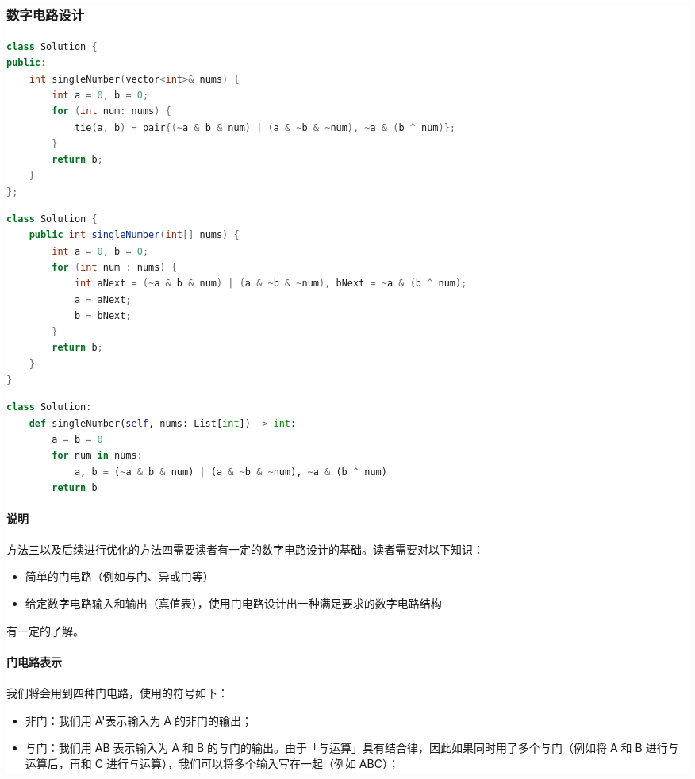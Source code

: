 ### 数字电路设计

```c++
class Solution {
public:
    int singleNumber(vector<int>& nums) {
        int a = 0, b = 0;
        for (int num: nums) {
            tie(a, b) = pair{(~a & b & num) | (a & ~b & ~num), ~a & (b ^ num)};
        }
        return b;
    }
};
```

```java
class Solution {
    public int singleNumber(int[] nums) {
        int a = 0, b = 0;
        for (int num : nums) {
            int aNext = (~a & b & num) | (a & ~b & ~num), bNext = ~a & (b ^ num);
            a = aNext;
            b = bNext;
        }
        return b;
    }
}
```

```python
class Solution:
    def singleNumber(self, nums: List[int]) -> int:
        a = b = 0
        for num in nums:
            a, b = (~a & b & num) | (a & ~b & ~num), ~a & (b ^ num)
        return b
```

#### 说明

方法三以及后续进行优化的方法四需要读者有一定的数字电路设计的基础。读者需要对以下知识：

- 简单的门电路（例如与门、异或门等）

- 给定数字电路输入和输出（真值表），使用门电路设计出一种满足要求的数字电路结构


有一定的了解。

#### 门电路表示

我们将会用到四种门电路，使用的符号如下：

- 非门：我们用 A'表示输入为 A 的非门的输出；

- 与门：我们用 AB 表示输入为 A 和 B 的与门的输出。由于「与运算」具有结合律，因此如果同时用了多个与门（例如将 A 和 B 进行与运算后，再和 C 进行与运算），我们可以将多个输入写在一起（例如 ABC）；

